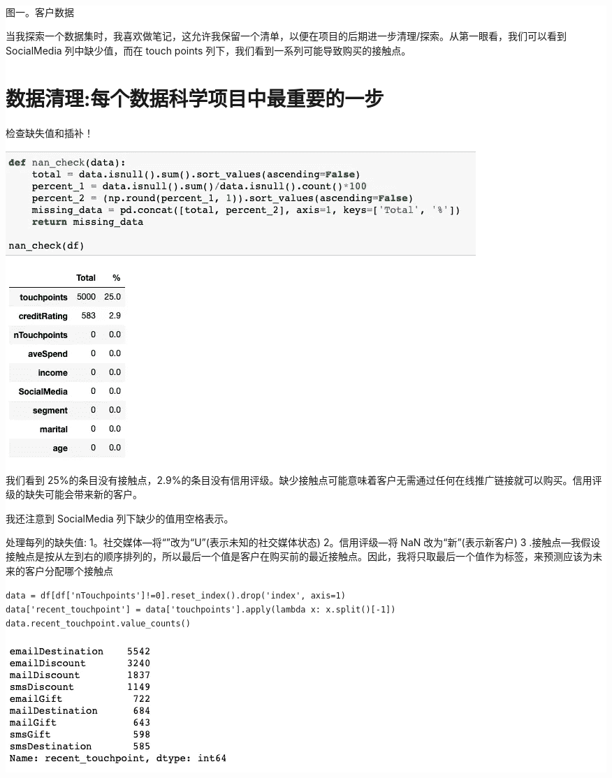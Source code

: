 图一。客户数据

当我探索一个数据集时，我喜欢做笔记，这允许我保留一个清单，以便在项目的后期进一步清理/探索。从第一眼看，我们可以看到 SocialMedia 列中缺少值，而在 touch points 列下，我们看到一系列可能导致购买的接触点。

# 数据清理:每个数据科学项目中最重要的一步

检查缺失值和插补！

![](img/a37c427f19eb130456229992d140311e.png)

我们看到 25%的条目没有接触点，2.9%的条目没有信用评级。缺少接触点可能意味着客户无需通过任何在线推广链接就可以购买。信用评级的缺失可能会带来新的客户。

我还注意到 SocialMedia 列下缺少的值用空格表示。

处理每列的缺失值:
1。社交媒体—将“”改为“U”(表示未知的社交媒体状态)
2。信用评级—将 NaN 改为“新”(表示新客户)
3 .接触点—我假设接触点是按从左到右的顺序排列的，所以最后一个值是客户在购买前的最近接触点。因此，我将只取最后一个值作为标签，来预测应该为未来的客户分配哪个接触点

```
data = df[df['nTouchpoints']!=0].reset_index().drop('index', axis=1)
data['recent_touchpoint'] = data['touchpoints'].apply(lambda x: x.split()[-1])
data.recent_touchpoint.value_counts()
```

![](img/787492b1fb22256cd9bd474c1b017bca.png)
